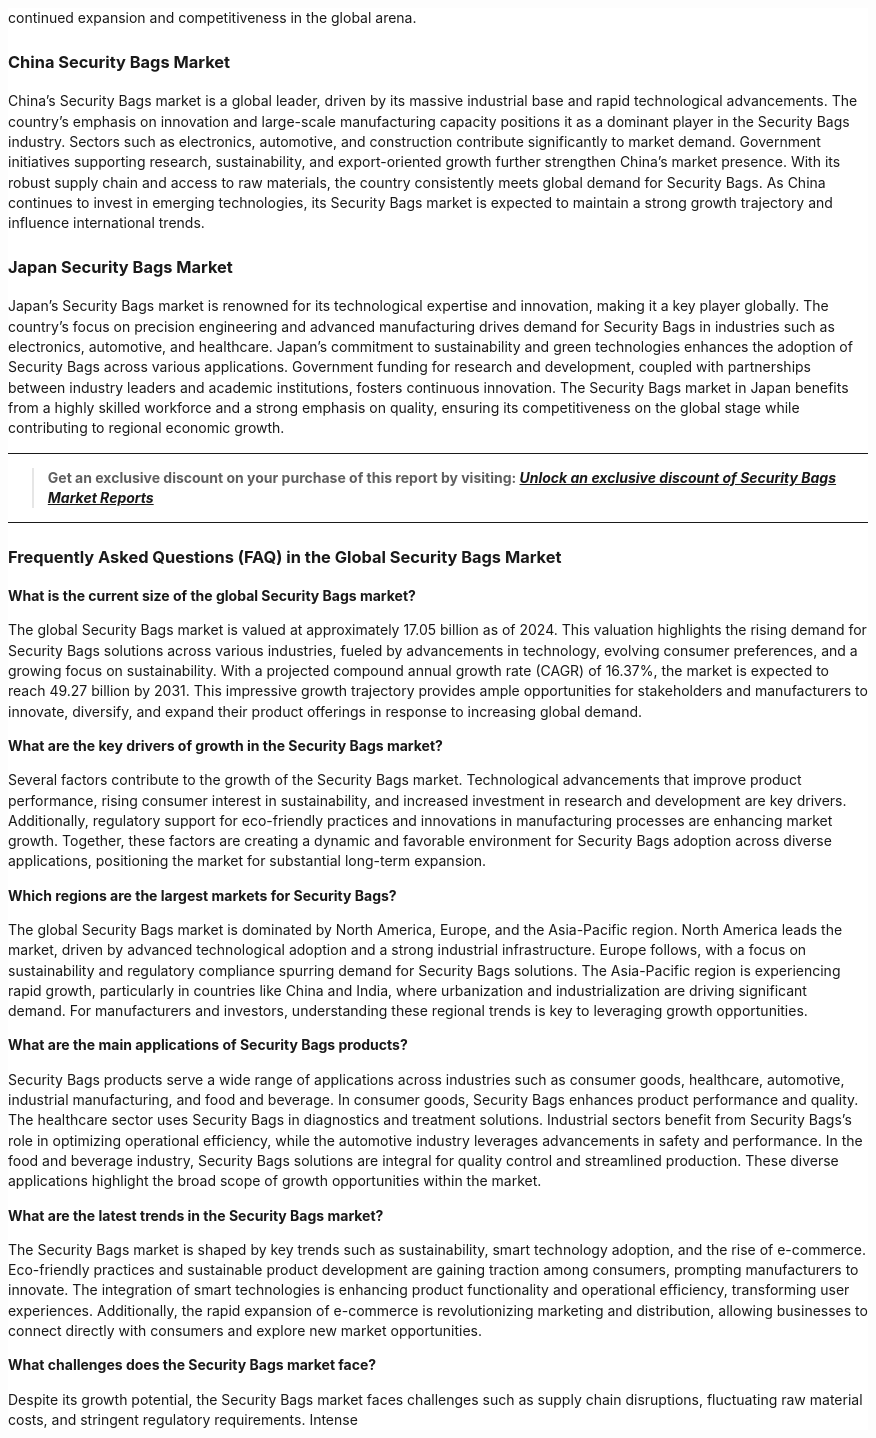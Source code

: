 continued expansion and competitiveness in the global arena.</p><h3>China Security Bags Market</h3><p>China&rsquo;s Security Bags market is a global leader, driven by its massive industrial base and rapid technological advancements. The country&rsquo;s emphasis on innovation and large-scale manufacturing capacity positions it as a dominant player in the Security Bags industry. Sectors such as electronics, automotive, and construction contribute significantly to market demand. Government initiatives supporting research, sustainability, and export-oriented growth further strengthen China&rsquo;s market presence. With its robust supply chain and access to raw materials, the country consistently meets global demand for Security Bags. As China continues to invest in emerging technologies, its Security Bags market is expected to maintain a strong growth trajectory and influence international trends.</p><h3>Japan Security Bags Market</h3><p>Japan&rsquo;s Security Bags market is renowned for its technological expertise and innovation, making it a key player globally. The country&rsquo;s focus on precision engineering and advanced manufacturing drives demand for Security Bags in industries such as electronics, automotive, and healthcare. Japan&rsquo;s commitment to sustainability and green technologies enhances the adoption of Security Bags across various applications. Government funding for research and development, coupled with partnerships between industry leaders and academic institutions, fosters continuous innovation. The Security Bags market in Japan benefits from a highly skilled workforce and a strong emphasis on quality, ensuring its competitiveness on the global stage while contributing to regional economic growth.</p><hr /><blockquote><p><strong>Get an exclusive discount on your purchase of this report by visiting: <em><a href="://marketresearchpulse.com/ask-for-discount/48731?utm_source=Github&amp;utm_medium=0112">Unlock an exclusive discount of Security Bags Market Reports</a></em>&nbsp;</strong></p></blockquote><hr /><h3>Frequently Asked Questions (FAQ) in the Global Security Bags Market</h3><p><strong>What is the current size of the global Security Bags market?</strong></p><p>The global Security Bags market is valued at approximately 17.05 billion as of 2024. This valuation highlights the rising demand for Security Bags solutions across various industries, fueled by advancements in technology, evolving consumer preferences, and a growing focus on sustainability. With a projected compound annual growth rate (CAGR) of 16.37%, the market is expected to reach 49.27 billion by 2031. This impressive growth trajectory provides ample opportunities for stakeholders and manufacturers to innovate, diversify, and expand their product offerings in response to increasing global demand.</p><p><strong>What are the key drivers of growth in the Security Bags market?</strong></p><p>Several factors contribute to the growth of the Security Bags market. Technological advancements that improve product performance, rising consumer interest in sustainability, and increased investment in research and development are key drivers. Additionally, regulatory support for eco-friendly practices and innovations in manufacturing processes are enhancing market growth. Together, these factors are creating a dynamic and favorable environment for Security Bags adoption across diverse applications, positioning the market for substantial long-term expansion.</p><p><strong>Which regions are the largest markets for Security Bags?</strong></p><p>The global Security Bags market is dominated by North America, Europe, and the Asia-Pacific region. North America leads the market, driven by advanced technological adoption and a strong industrial infrastructure. Europe follows, with a focus on sustainability and regulatory compliance spurring demand for Security Bags solutions. The Asia-Pacific region is experiencing rapid growth, particularly in countries like China and India, where urbanization and industrialization are driving significant demand. For manufacturers and investors, understanding these regional trends is key to leveraging growth opportunities.</p><p><strong>What are the main applications of Security Bags products?</strong></p><p>Security Bags products serve a wide range of applications across industries such as consumer goods, healthcare, automotive, industrial manufacturing, and food and beverage. In consumer goods, Security Bags enhances product performance and quality. The healthcare sector uses Security Bags in diagnostics and treatment solutions. Industrial sectors benefit from Security Bags&rsquo;s role in optimizing operational efficiency, while the automotive industry leverages advancements in safety and performance. In the food and beverage industry, Security Bags solutions are integral for quality control and streamlined production. These diverse applications highlight the broad scope of growth opportunities within the market.</p><p><strong>What are the latest trends in the Security Bags market?</strong></p><p>The Security Bags market is shaped by key trends such as sustainability, smart technology adoption, and the rise of e-commerce. Eco-friendly practices and sustainable product development are gaining traction among consumers, prompting manufacturers to innovate. The integration of smart technologies is enhancing product functionality and operational efficiency, transforming user experiences. Additionally, the rapid expansion of e-commerce is revolutionizing marketing and distribution, allowing businesses to connect directly with consumers and explore new market opportunities.</p><p><strong>What challenges does the Security Bags market face?</strong></p><p>Despite its growth potential, the Security Bags market faces challenges such as supply chain disruptions, fluctuating raw material costs, and stringent regulatory requirements. Intense